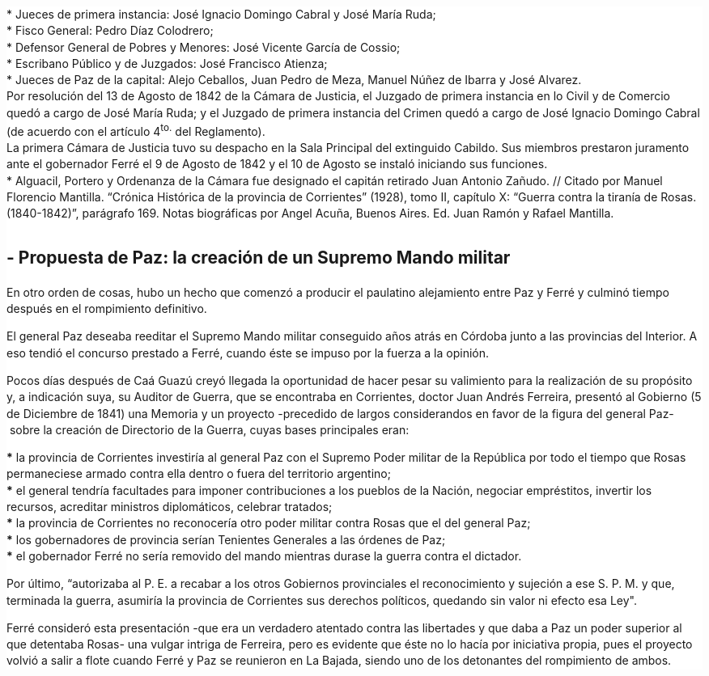 \* Jueces de primera instancia: José Ignacio Domingo Cabral y José María Ruda;  
\* Fisco General: Pedro Díaz Colodrero;  
\* Defensor General de Pobres y Menores: José Vicente García de Cossio;  
\* Escribano Público y de Juzgados: José Francisco Atienza;  
\* Jueces de Paz de la capital: Alejo Ceballos, Juan Pedro de Meza, Manuel Núñez de Ibarra y José Alvarez.  
Por resolución del 13 de Agosto de 1842 de la Cámara de Justicia, el Juzgado de primera instancia en lo Civil y de Comercio quedó a cargo de José María Ruda; y el Juzgado de primera instancia del Crimen quedó a cargo de José Ignacio Domingo Cabral (de acuerdo con el artículo 4<sup>to.</sup> del Reglamento).  
La primera Cámara de Justicia tuvo su despacho en la Sala Principal del extinguido Cabildo. Sus miembros prestaron juramento ante el gobernador Ferré el 9 de Agosto de 1842 y el 10 de Agosto se instaló iniciando sus funciones.  
\* Alguacil, Portero y Ordenanza de la Cámara fue designado el capitán retirado Juan Antonio Zañudo. // Citado por Manuel Florencio Mantilla. “Crónica Histórica de la provincia de Corrientes” (1928), tomo II, capítulo X: “Guerra contra la tiranía de Rosas. (1840-1842)”, parágrafo 169. Notas biográficas por Angel Acuña, Buenos Aires. Ed. Juan Ramón y Rafael Mantilla.

## **\- Propuesta de Paz: la creación de un Supremo Mando militar**

En otro orden de cosas, hubo un hecho que comenzó a producir el paulatino alejamiento entre Paz y Ferré y culminó tiempo después en el rompimiento definitivo.

El general Paz deseaba reeditar el Supremo Mando militar conseguido años atrás en Córdoba junto a las provincias del Interior. A eso tendió el concurso prestado a Ferré, cuando éste se impuso por la fuerza a la opinión.

Pocos días después de Caá Guazú creyó llegada la oportunidad de hacer pesar su valimiento para la realización de su propósito y, a indicación suya, su Auditor de Guerra, que se encontraba en Corrientes, doctor Juan Andrés Ferreira, presentó al Gobierno (5 de Diciembre de 1841) una Memoria y un proyecto -precedido de largos considerandos en favor de la figura del general Paz- sobre la creación de Directorio de la Guerra, cuyas bases principales eran:

**\*** la provincia de Corrientes investiría al general Paz con el Supremo Poder militar de la República por todo el tiempo que Rosas permaneciese armado contra ella dentro o fuera del territorio argentino;  
**\*** el general tendría facultades para imponer contribuciones a los pueblos de la Nación, negociar empréstitos, invertir los recursos, acreditar ministros diplomáticos, celebrar tratados;  
**\*** la provincia de Corrientes no reconocería otro poder militar contra Rosas que el del general Paz;  
**\*** los gobernadores de provincia serían Tenientes Generales a las órdenes de Paz;  
**\*** el gobernador Ferré no sería removido del mando mientras durase la guerra contra el dictador.

Por último, “autorizaba al P. E. a recabar a los otros Gobiernos provinciales el reconocimiento y sujeción a ese S. P. M. y que, terminada la guerra, asumiría la provincia de Corrientes sus derechos políticos, quedando sin valor ni efecto esa Ley".

Ferré consideró esta presentación -que era un verdadero atentado contra las libertades y que daba a Paz un poder superior al que detentaba Rosas- una vulgar intriga de Ferreira, pero es evidente que éste no lo hacía por iniciativa propia, pues el proyecto volvió a salir a flote cuando Ferré y Paz se reunieron en La Bajada, siendo uno de los detonantes del rompimiento de ambos.
